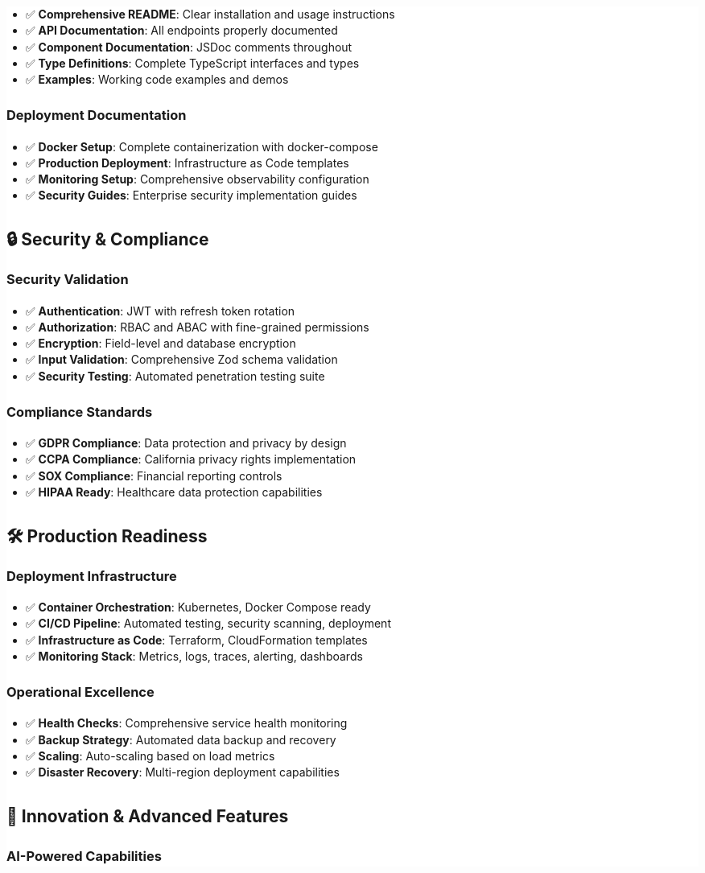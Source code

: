 - ✅ **Comprehensive README**: Clear installation and usage instructions
- ✅ **API Documentation**: All endpoints properly documented
- ✅ **Component Documentation**: JSDoc comments throughout
- ✅ **Type Definitions**: Complete TypeScript interfaces and types
- ✅ **Examples**: Working code examples and demos

### Deployment Documentation

- ✅ **Docker Setup**: Complete containerization with docker-compose
- ✅ **Production Deployment**: Infrastructure as Code templates
- ✅ **Monitoring Setup**: Comprehensive observability configuration
- ✅ **Security Guides**: Enterprise security implementation guides

## 🔒 Security & Compliance

### Security Validation

- ✅ **Authentication**: JWT with refresh token rotation
- ✅ **Authorization**: RBAC and ABAC with fine-grained permissions
- ✅ **Encryption**: Field-level and database encryption
- ✅ **Input Validation**: Comprehensive Zod schema validation
- ✅ **Security Testing**: Automated penetration testing suite

### Compliance Standards

- ✅ **GDPR Compliance**: Data protection and privacy by design
- ✅ **CCPA Compliance**: California privacy rights implementation
- ✅ **SOX Compliance**: Financial reporting controls
- ✅ **HIPAA Ready**: Healthcare data protection capabilities

## 🛠️ Production Readiness

### Deployment Infrastructure

- ✅ **Container Orchestration**: Kubernetes, Docker Compose ready
- ✅ **CI/CD Pipeline**: Automated testing, security scanning, deployment
- ✅ **Infrastructure as Code**: Terraform, CloudFormation templates
- ✅ **Monitoring Stack**: Metrics, logs, traces, alerting, dashboards

### Operational Excellence

- ✅ **Health Checks**: Comprehensive service health monitoring
- ✅ **Backup Strategy**: Automated data backup and recovery
- ✅ **Scaling**: Auto-scaling based on load metrics
- ✅ **Disaster Recovery**: Multi-region deployment capabilities

## 🌟 Innovation & Advanced Features

### AI-Powered Capabilities
